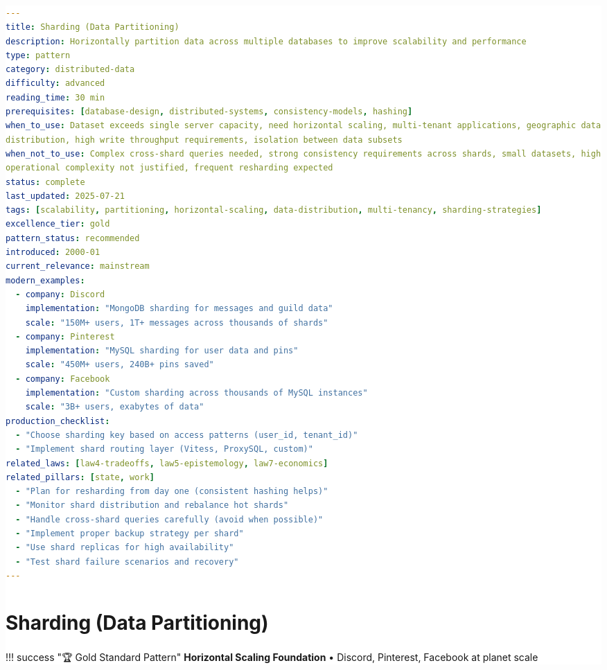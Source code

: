 ```yaml
---
title: Sharding (Data Partitioning)
description: Horizontally partition data across multiple databases to improve scalability and performance
type: pattern
category: distributed-data
difficulty: advanced
reading_time: 30 min
prerequisites: [database-design, distributed-systems, consistency-models, hashing]
when_to_use: Dataset exceeds single server capacity, need horizontal scaling, multi-tenant applications, geographic data distribution, high write throughput requirements, isolation between data subsets
when_not_to_use: Complex cross-shard queries needed, strong consistency requirements across shards, small datasets, high operational complexity not justified, frequent resharding expected
status: complete
last_updated: 2025-07-21
tags: [scalability, partitioning, horizontal-scaling, data-distribution, multi-tenancy, sharding-strategies]
excellence_tier: gold
pattern_status: recommended
introduced: 2000-01
current_relevance: mainstream
modern_examples:
  - company: Discord
    implementation: "MongoDB sharding for messages and guild data"
    scale: "150M+ users, 1T+ messages across thousands of shards"
  - company: Pinterest
    implementation: "MySQL sharding for user data and pins"
    scale: "450M+ users, 240B+ pins saved"
  - company: Facebook
    implementation: "Custom sharding across thousands of MySQL instances"
    scale: "3B+ users, exabytes of data"
production_checklist:
  - "Choose sharding key based on access patterns (user_id, tenant_id)"
  - "Implement shard routing layer (Vitess, ProxySQL, custom)"
related_laws: [law4-tradeoffs, law5-epistemology, law7-economics]
related_pillars: [state, work]
  - "Plan for resharding from day one (consistent hashing helps)"
  - "Monitor shard distribution and rebalance hot shards"
  - "Handle cross-shard queries carefully (avoid when possible)"
  - "Implement proper backup strategy per shard"
  - "Use shard replicas for high availability"
  - "Test shard failure scenarios and recovery"
---
```


# Sharding (Data Partitioning)

!!! success "🏆 Gold Standard Pattern"
    **Horizontal Scaling Foundation** • Discord, Pinterest, Facebook at planet scale
    